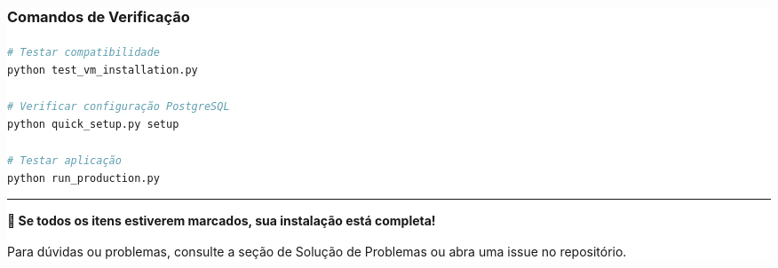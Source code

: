 ### **Comandos de Verificação**
```bash
# Testar compatibilidade
python test_vm_installation.py

# Verificar configuração PostgreSQL
python quick_setup.py setup

# Testar aplicação
python run_production.py
```

---

**🎯 Se todos os itens estiverem marcados, sua instalação está completa!**

Para dúvidas ou problemas, consulte a seção de Solução de Problemas ou abra uma issue no repositório.
